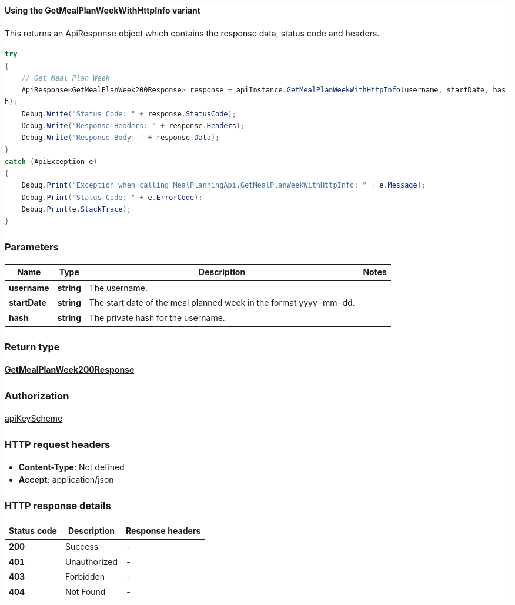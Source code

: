 #### Using the GetMealPlanWeekWithHttpInfo variant
This returns an ApiResponse object which contains the response data, status code and headers.

```csharp
try
{
    // Get Meal Plan Week
    ApiResponse<GetMealPlanWeek200Response> response = apiInstance.GetMealPlanWeekWithHttpInfo(username, startDate, hash);
    Debug.Write("Status Code: " + response.StatusCode);
    Debug.Write("Response Headers: " + response.Headers);
    Debug.Write("Response Body: " + response.Data);
}
catch (ApiException e)
{
    Debug.Print("Exception when calling MealPlanningApi.GetMealPlanWeekWithHttpInfo: " + e.Message);
    Debug.Print("Status Code: " + e.ErrorCode);
    Debug.Print(e.StackTrace);
}
```

### Parameters

| Name | Type | Description | Notes |
|------|------|-------------|-------|
| **username** | **string** | The username. |  |
| **startDate** | **string** | The start date of the meal planned week in the format yyyy-mm-dd. |  |
| **hash** | **string** | The private hash for the username. |  |

### Return type

[**GetMealPlanWeek200Response**](GetMealPlanWeek200Response.md)

### Authorization

[apiKeyScheme](../README.md#apiKeyScheme)

### HTTP request headers

 - **Content-Type**: Not defined
 - **Accept**: application/json


### HTTP response details
| Status code | Description | Response headers |
|-------------|-------------|------------------|
| **200** | Success |  -  |
| **401** | Unauthorized |  -  |
| **403** | Forbidden |  -  |
| **404** | Not Found |  -  |
